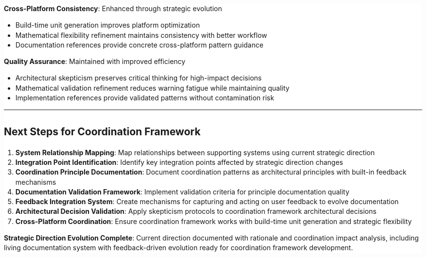 **Cross-Platform Consistency**: Enhanced through strategic evolution
- Build-time unit generation improves platform optimization
- Mathematical flexibility refinement maintains consistency with better workflow
- Documentation references provide concrete cross-platform pattern guidance

**Quality Assurance**: Maintained with improved efficiency
- Architectural skepticism preserves critical thinking for high-impact decisions
- Mathematical validation refinement reduces warning fatigue while maintaining quality
- Implementation references provide validated patterns without contamination risk

---

## Next Steps for Coordination Framework

1. **System Relationship Mapping**: Map relationships between supporting systems using current strategic direction
2. **Integration Point Identification**: Identify key integration points affected by strategic direction changes
3. **Coordination Principle Documentation**: Document coordination patterns as architectural principles with built-in feedback mechanisms
4. **Documentation Validation Framework**: Implement validation criteria for principle documentation quality
5. **Feedback Integration System**: Create mechanisms for capturing and acting on user feedback to evolve documentation
6. **Architectural Decision Validation**: Apply skepticism protocols to coordination framework architectural decisions
7. **Cross-Platform Coordination**: Ensure coordination framework works with build-time unit generation and strategic flexibility

**Strategic Direction Evolution Complete**: Current direction documented with rationale and coordination impact analysis, including living documentation system with feedback-driven evolution ready for coordination framework development.